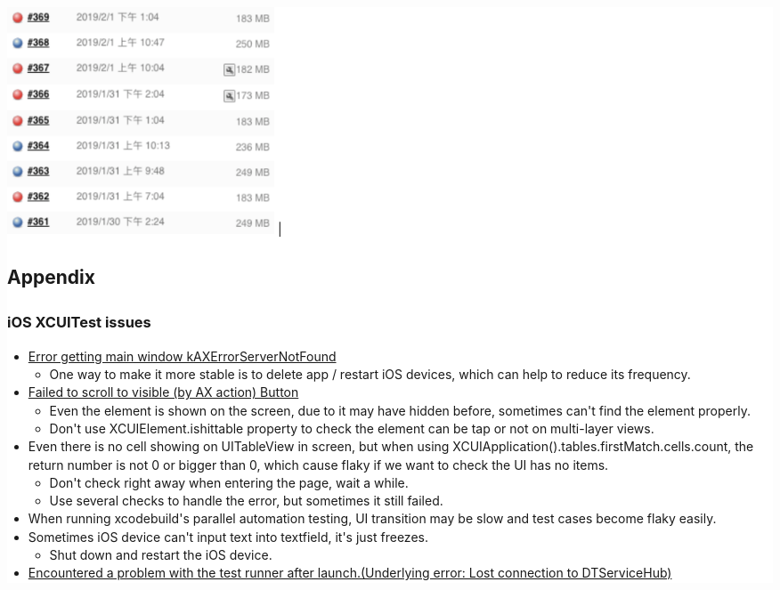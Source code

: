 <img width=300 src="https://github.com/hayasilin/ios-android-ui-automation-tests-guide/blob/master/resources/jenkins_result_unstable.png"> |

## Appendix

### iOS XCUITest issues
- [Error getting main window kAXErrorServerNotFound](https://stackoverflow.com/questions/44677342/failed-to-get-main-window-after-30-retries-kaxerrorservernotfound)
  - One way to make it more stable is to delete app / restart iOS devices, which can help to reduce its frequency.
- [Failed to scroll to visible (by AX action) Button](https://stackoverflow.com/questions/33422681/xcode-ui-test-ui-testing-failure-failed-to-scroll-to-visible-by-ax-action)
  - Even the element is shown on the screen, due to it may have hidden before, sometimes can't find the element properly.
  - Don't use XCUIElement.ishittable property to check the element can be tap or not on multi-layer views.
- Even there is no cell showing on UITableView in screen, but when using XCUIApplication().tables.firstMatch.cells.count, the return number is not 0 or bigger than 0, which cause flaky if we want to check the UI has no items.
  - Don't check right away when entering the page, wait a while.
  - Use several checks to handle the error, but sometimes it still failed.
- When running xcodebuild's parallel automation testing, UI transition may be slow and test cases become flaky easily.
- Sometimes iOS device can't input text into textfield, it's just freezes.
  - Shut down and restart the iOS device.
- [Encountered a problem with the test runner after launch.(Underlying error: Lost connection to DTServiceHub)](https://stackoverflow.com/questions/39635861/unable-to-contact-local-dtservicehub-to-bless-simulator-connection)

